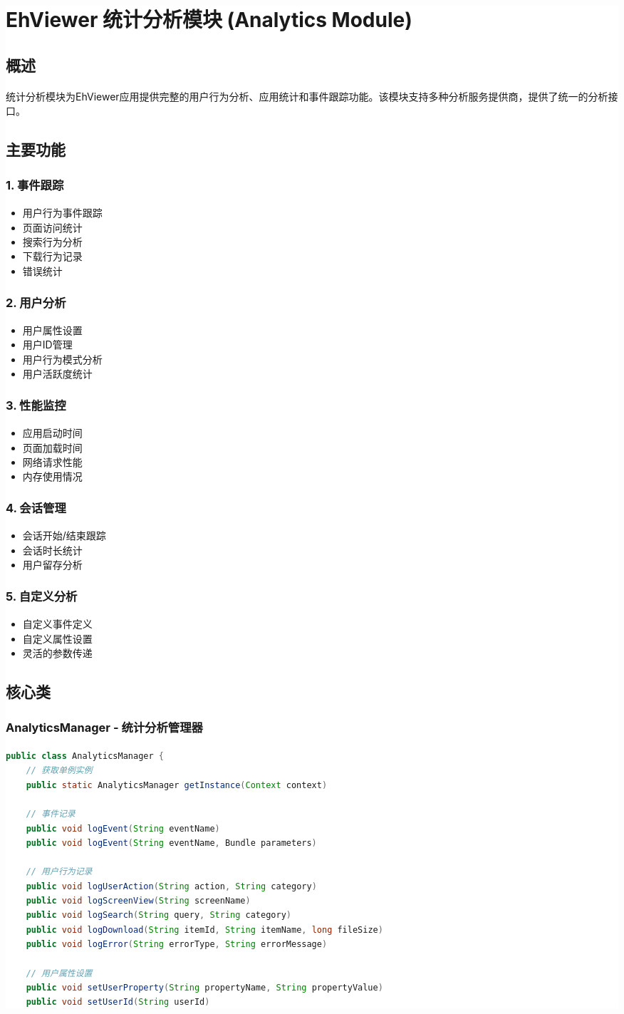 # EhViewer 统计分析模块 (Analytics Module)

## 概述

统计分析模块为EhViewer应用提供完整的用户行为分析、应用统计和事件跟踪功能。该模块支持多种分析服务提供商，提供了统一的分析接口。

## 主要功能

### 1. 事件跟踪
- 用户行为事件跟踪
- 页面访问统计
- 搜索行为分析
- 下载行为记录
- 错误统计

### 2. 用户分析
- 用户属性设置
- 用户ID管理
- 用户行为模式分析
- 用户活跃度统计

### 3. 性能监控
- 应用启动时间
- 页面加载时间
- 网络请求性能
- 内存使用情况

### 4. 会话管理
- 会话开始/结束跟踪
- 会话时长统计
- 用户留存分析

### 5. 自定义分析
- 自定义事件定义
- 自定义属性设置
- 灵活的参数传递

## 核心类

### AnalyticsManager - 统计分析管理器
```java
public class AnalyticsManager {
    // 获取单例实例
    public static AnalyticsManager getInstance(Context context)

    // 事件记录
    public void logEvent(String eventName)
    public void logEvent(String eventName, Bundle parameters)

    // 用户行为记录
    public void logUserAction(String action, String category)
    public void logScreenView(String screenName)
    public void logSearch(String query, String category)
    public void logDownload(String itemId, String itemName, long fileSize)
    public void logError(String errorType, String errorMessage)

    // 用户属性设置
    public void setUserProperty(String propertyName, String propertyValue)
    public void setUserId(String userId)
```